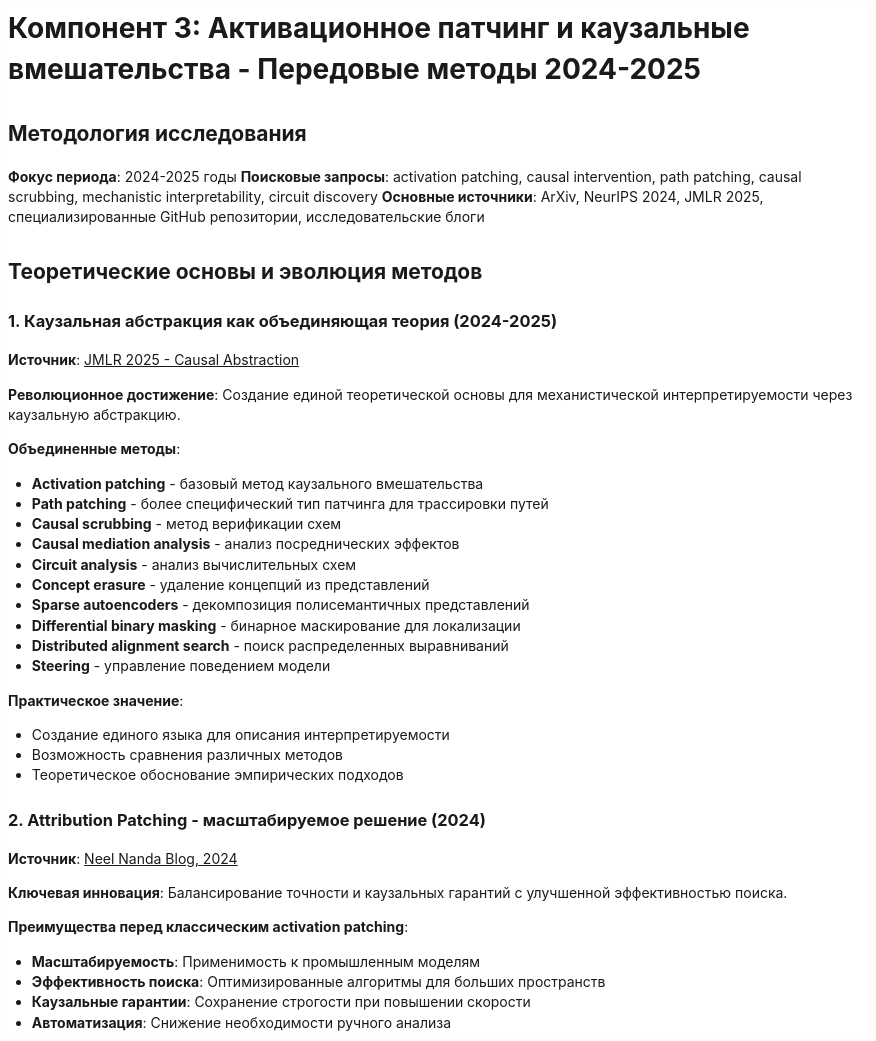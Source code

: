 # Компонент 3: Активационное патчинг и каузальные вмешательства - Передовые методы 2024-2025

## Методология исследования
**Фокус периода**: 2024-2025 годы
**Поисковые запросы**: activation patching, causal intervention, path patching, causal scrubbing, mechanistic interpretability, circuit discovery
**Основные источники**: ArXiv, NeurIPS 2024, JMLR 2025, специализированные GitHub репозитории, исследовательские блоги

## Теоретические основы и эволюция методов

### 1. Каузальная абстракция как объединяющая теория (2024-2025)

**Источник**: [JMLR 2025 - Causal Abstraction](https://arxiv.org/pdf/2301.04709)

**Революционное достижение**: Создание единой теоретической основы для механистической интерпретируемости через каузальную абстракцию.

**Объединенные методы**:
- **Activation patching** - базовый метод каузального вмешательства
- **Path patching** - более специфический тип патчинга для трассировки путей
- **Causal scrubbing** - метод верификации схем
- **Causal mediation analysis** - анализ посреднических эффектов
- **Circuit analysis** - анализ вычислительных схем
- **Concept erasure** - удаление концепций из представлений
- **Sparse autoencoders** - декомпозиция полисемантичных представлений
- **Differential binary masking** - бинарное маскирование для локализации
- **Distributed alignment search** - поиск распределенных выравниваний
- **Steering** - управление поведением модели

**Практическое значение**:
- Создание единого языка для описания интерпретируемости
- Возможность сравнения различных методов
- Теоретическое обоснование эмпирических подходов

### 2. Attribution Patching - масштабируемое решение (2024)

**Источник**: [Neel Nanda Blog, 2024](https://www.neelnanda.io/mechanistic-interpretability/attribution-patching)

**Ключевая инновация**: Балансирование точности и каузальных гарантий с улучшенной эффективностью поиска.

**Преимущества перед классическим activation patching**:
- **Масштабируемость**: Применимость к промышленным моделям
- **Эффективность поиска**: Оптимизированные алгоритмы для больших пространств
- **Каузальные гарантии**: Сохранение строгости при повышении скорости
- **Автоматизация**: Снижение необходимости ручного анализа
